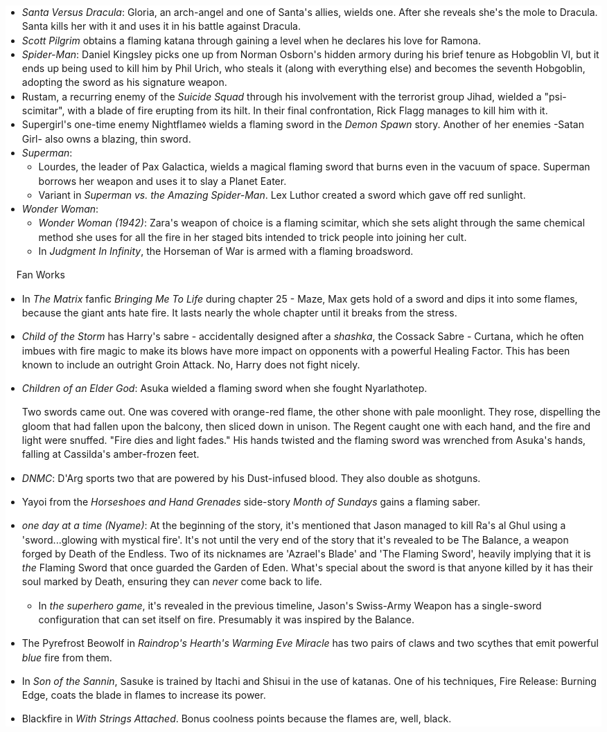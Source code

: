 -   _Santa Versus Dracula_: Gloria, an arch-angel and one of Santa's allies, wields one. After she reveals she's the mole to Dracula. Santa kills her with it and uses it in his battle against Dracula.
-   _Scott Pilgrim_ obtains a flaming katana through gaining a level when he declares his love for Ramona.
-   _Spider-Man_: Daniel Kingsley picks one up from Norman Osborn's hidden armory during his brief tenure as Hobgoblin VI, but it ends up being used to kill him by Phil Urich, who steals it (along with everything else) and becomes the seventh Hobgoblin, adopting the sword as his signature weapon.
-   Rustam, a recurring enemy of the _Suicide Squad_ through his involvement with the terrorist group Jihad, wielded a "psi-scimitar", with a blade of fire erupting from its hilt. In their final confrontation, Rick Flagg manages to kill him with it.
-   Supergirl's one-time enemy Nightflame<small>◊</small> wields a flaming sword in the _Demon Spawn_ story. Another of her enemies -Satan Girl- also owns a blazing, thin sword.
-   _Superman_:
    -   Lourdes, the leader of Pax Galactica, wields a magical flaming sword that burns even in the vacuum of space. Superman borrows her weapon and uses it to slay a Planet Eater.
    -   Variant in _Superman vs. the Amazing Spider-Man_. Lex Luthor created a sword which gave off red sunlight.
-   _Wonder Woman_:
    -   _Wonder Woman (1942)_: Zara's weapon of choice is a flaming scimitar, which she sets alight through the same chemical method she uses for all the fire in her staged bits intended to trick people into joining her cult.
    -   In _Judgment In Infinity_, the Horseman of War is armed with a flaming broadsword.

    Fan Works 

-   In _The Matrix_ fanfic _Bringing Me To Life_ during chapter 25 - Maze, Max gets hold of a sword and dips it into some flames, because the giant ants hate fire. It lasts nearly the whole chapter until it breaks from the stress.
-   _Child of the Storm_ has Harry's sabre - accidentally designed after a _shashka_, the Cossack Sabre - Curtana, which he often imbues with fire magic to make its blows have more impact on opponents with a powerful Healing Factor. This has been known to include an outright Groin Attack. No, Harry does not fight nicely.
-   _Children of an Elder God_: Asuka wielded a flaming sword when she fought Nyarlathotep.
    
    Two swords came out. One was covered with orange-red flame, the other shone with pale moonlight. They rose, dispelling the gloom that had fallen upon the balcony, then sliced down in unison. The Regent caught one with each hand, and the fire and light were snuffed. "Fire dies and light fades." His hands twisted and the flaming sword was wrenched from Asuka's hands, falling at Cassilda's amber-frozen feet.
    
-   _DNMC_: D'Arg sports two that are powered by his Dust-infused blood. They also double as shotguns.
-   Yayoi from the _Horseshoes and Hand Grenades_ side-story _Month of Sundays_ gains a flaming saber.
-   _one day at a time (Nyame)_: At the beginning of the story, it's mentioned that Jason managed to kill Ra's al Ghul using a 'sword...glowing with mystical fire'. It's not until the very end of the story that it's revealed to be The Balance, a weapon forged by Death of the Endless. Two of its nicknames are 'Azrael's Blade' and 'The Flaming Sword', heavily implying that it is _the_ Flaming Sword that once guarded the Garden of Eden. What's special about the sword is that anyone killed by it has their soul marked by Death, ensuring they can _never_ come back to life.
    -   In _the superhero game_, it's revealed in the previous timeline, Jason's Swiss-Army Weapon has a single-sword configuration that can set itself on fire. Presumably it was inspired by the Balance.
-   The Pyrefrost Beowolf in _Raindrop's Hearth's Warming Eve Miracle_ has two pairs of claws and two scythes that emit powerful _blue_ fire from them.
-   In _Son of the Sannin_, Sasuke is trained by Itachi and Shisui in the use of katanas. One of his techniques, Fire Release: Burning Edge, coats the blade in flames to increase its power.
-   Blackfire in _With Strings Attached_. Bonus coolness points because the flames are, well, black.
